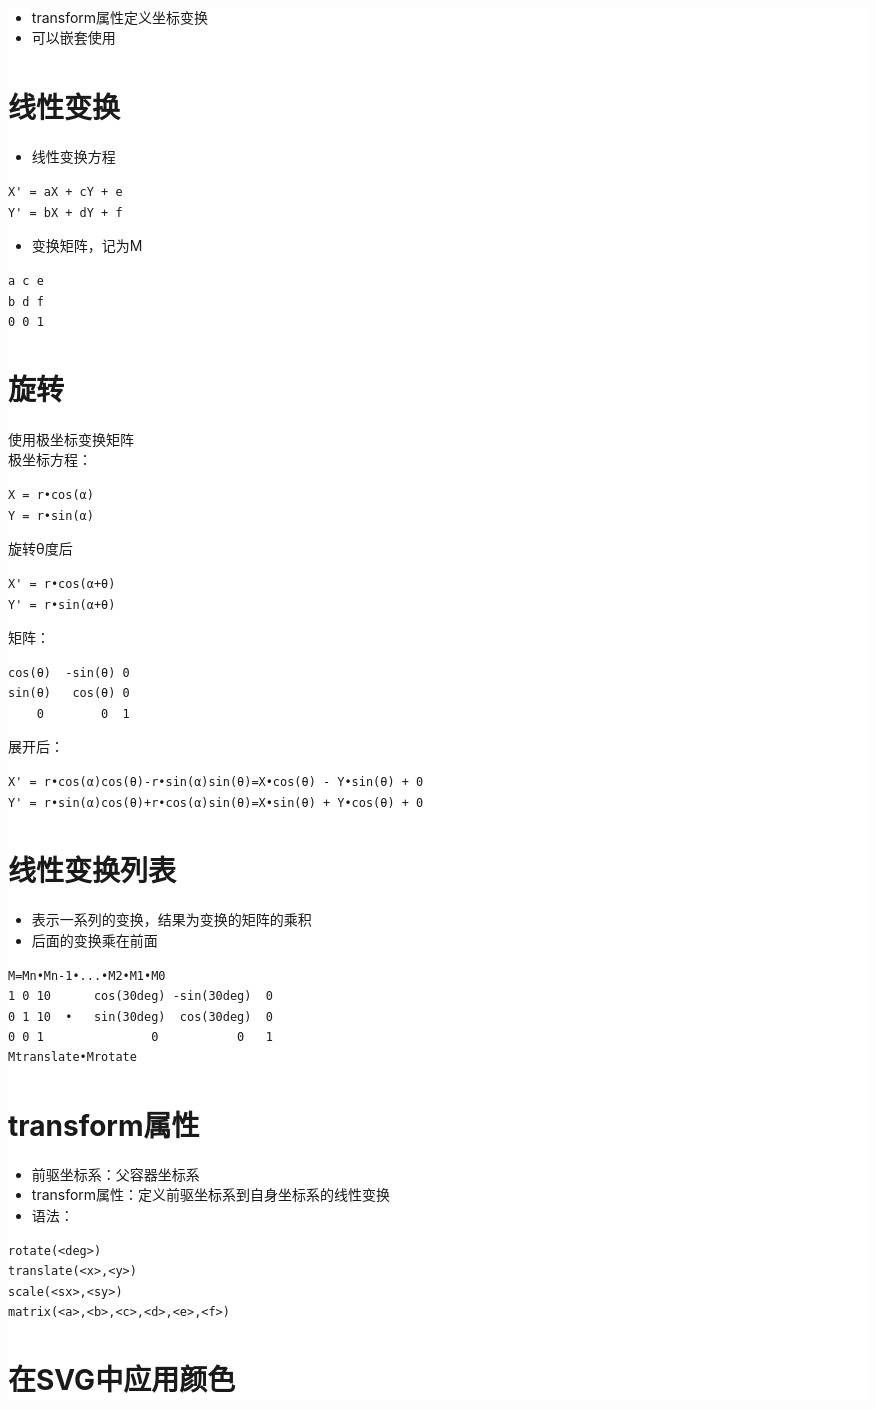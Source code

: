 * transform属性定义坐标变换
* 可以嵌套使用
# 线性变换
* 线性变换方程
```
X' = aX + cY + e
Y' = bX + dY + f
```
* 变换矩阵，记为M
```
a c e
b d f
0 0 1
```
# 旋转
使用极坐标变换矩阵  
极坐标方程：
```
X = r•cos(α)
Y = r•sin(α)
```
旋转θ度后
```
X' = r•cos(α+θ)
Y' = r•sin(α+θ)
```
矩阵：
```
cos(θ)	-sin(θ)	0
sin(θ)   cos(θ)	0
    0		 0	1
```
展开后：
```
X' = r•cos(α)cos(θ)-r•sin(α)sin(θ)=X•cos(θ) - Y•sin(θ) + 0
Y' = r•sin(α)cos(θ)+r•cos(α)sin(θ)=X•sin(θ) + Y•cos(θ) + 0
```
# 线性变换列表
* 表示一系列的变换，结果为变换的矩阵的乘积
* 后面的变换乘在前面
```
M=Mn•Mn-1•...•M2•M1•M0
1 0 10		cos(30deg) -sin(30deg)	0
0 1 10  • 	sin(30deg)  cos(30deg)	0
0 0 1				0			0	1
Mtranslate•Mrotate
```
# transform属性
* 前驱坐标系：父容器坐标系
* transform属性：定义前驱坐标系到自身坐标系的线性变换
* 语法：
```
rotate(<deg>)
translate(<x>,<y>)
scale(<sx>,<sy>)
matrix(<a>,<b>,<c>,<d>,<e>,<f>)
```
# 在SVG中应用颜色
```
```